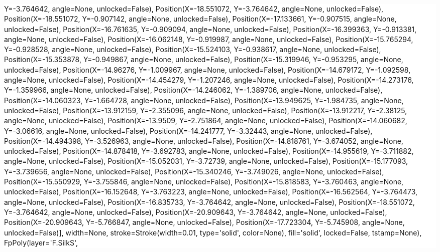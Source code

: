 Y=-3.764642, angle=None, unlocked=False), Position(X=-18.551072, Y=-3.764642, angle=None, unlocked=False), Position(X=-18.551072, Y=-0.907142, angle=None, unlocked=False), Position(X=-17.133661, Y=-0.907515, angle=None, unlocked=False), Position(X=-16.761635, Y=-0.909094, angle=None, unlocked=False), Position(X=-16.399363, Y=-0.913381, angle=None, unlocked=False), Position(X=-16.062148, Y=-0.919987, angle=None, unlocked=False), Position(X=-15.765294, Y=-0.928528, angle=None, unlocked=False), Position(X=-15.524103, Y=-0.938617, angle=None, unlocked=False), Position(X=-15.353878, Y=-0.949867, angle=None, unlocked=False), Position(X=-15.319946, Y=-0.953295, angle=None, unlocked=False), Position(X=-14.96276, Y=-1.009967, angle=None, unlocked=False), Position(X=-14.679172, Y=-1.092598, angle=None, unlocked=False), Position(X=-14.454279, Y=-1.207246, angle=None, unlocked=False), Position(X=-14.273176, Y=-1.359966, angle=None, unlocked=False), Position(X=-14.246062, Y=-1.389706, angle=None, unlocked=False), Position(X=-14.060323, Y=-1.664728, angle=None, unlocked=False), Position(X=-13.949625, Y=-1.984735, angle=None, unlocked=False), Position(X=-13.912159, Y=-2.355096, angle=None, unlocked=False), Position(X=-13.912217, Y=-2.38125, angle=None, unlocked=False), Position(X=-13.9509, Y=-2.751864, angle=None, unlocked=False), Position(X=-14.060682, Y=-3.06616, angle=None, unlocked=False), Position(X=-14.241777, Y=-3.32443, angle=None, unlocked=False), Position(X=-14.494398, Y=-3.526963, angle=None, unlocked=False), Position(X=-14.818761, Y=-3.674052, angle=None, unlocked=False), Position(X=-14.878418, Y=-3.692783, angle=None, unlocked=False), Position(X=-14.955619, Y=-3.711882, angle=None, unlocked=False), Position(X=-15.052031, Y=-3.72739, angle=None, unlocked=False), Position(X=-15.177093, Y=-3.739656, angle=None, unlocked=False), Position(X=-15.340246, Y=-3.749026, angle=None, unlocked=False), Position(X=-15.550929, Y=-3.755846, angle=None, unlocked=False), Position(X=-15.818583, Y=-3.760463, angle=None, unlocked=False), Position(X=-16.152648, Y=-3.763223, angle=None, unlocked=False), Position(X=-16.562564, Y=-3.764473, angle=None, unlocked=False), Position(X=-16.835733, Y=-3.764642, angle=None, unlocked=False), Position(X=-18.551072, Y=-3.764642, angle=None, unlocked=False), Position(X=-20.909643, Y=-3.764642, angle=None, unlocked=False), Position(X=-20.909643, Y=-5.766847, angle=None, unlocked=False), Position(X=-17.723304, Y=-5.745908, angle=None, unlocked=False)], width=None, stroke=Stroke(width=0.01, type='solid', color=None), fill='solid', locked=False, tstamp=None), FpPoly(layer='F.SilkS',